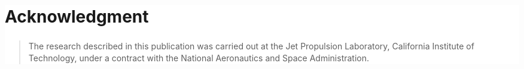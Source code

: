 # Acknowledgment

> The research described in this publication was carried out at the Jet
> Propulsion Laboratory, California Institute of Technology, under a
> contract with the National Aeronautics and Space Administration.
